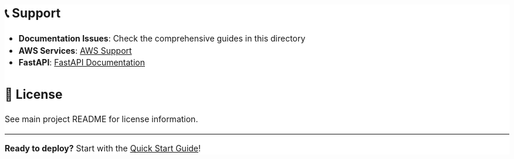 ## 📞 Support

- **Documentation Issues**: Check the comprehensive guides in this directory
- **AWS Services**: [AWS Support](https://aws.amazon.com/support/)
- **FastAPI**: [FastAPI Documentation](https://fastapi.tiangolo.com/)

## 📄 License

See main project README for license information.

---

**Ready to deploy?** Start with the [Quick Start Guide](QUICKSTART.md)!
